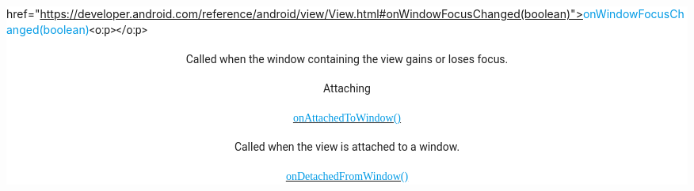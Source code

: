   href="https://developer.android.com/reference/android/view/View.html#onWindowFocusChanged(boolean)"><span
  style='color:#039BE5'>onWindowFocusChanged(boolean)</span></a></span></u><span
  lang=ru style='font-size:10.5pt;line-height:142%;font-family:Roboto;
  mso-fareast-font-family:Roboto;mso-bidi-font-family:Roboto;color:#212121'><o:p></o:p></span></p>
  </td>
  <td valign=top style='border:none;padding:5.0pt 6.0pt 6.0pt 6.0pt;height:
  33.0pt'>
  <p class=MsoNormal align=center style='margin-top:12.0pt;margin-right:0cm;
  margin-bottom:12.0pt;margin-left:0cm;text-align:center;line-height:142%'><span
  lang=EN-US style='font-size:10.5pt;line-height:142%;font-family:Roboto;
  mso-fareast-font-family:Roboto;mso-bidi-font-family:Roboto;color:#212121;
  mso-ansi-language:EN-US'>Called when the window containing the view gains or
  loses focus.<o:p></o:p></span></p>
  </td>
 </tr>
 <tr style='mso-yfti-irow:13;height:27.0pt'>
  <td rowspan=3 valign=top style='border:none;padding:5.0pt 6.0pt 6.0pt 6.0pt;
  height:27.0pt'>
  <p class=MsoNormal align=center style='margin-top:12.0pt;margin-right:0cm;
  margin-bottom:12.0pt;margin-left:0cm;text-align:center;line-height:142%'><span
  lang=ru style='font-size:10.5pt;line-height:142%;font-family:Roboto;
  mso-fareast-font-family:Roboto;mso-bidi-font-family:Roboto;color:#212121'>Attaching<o:p></o:p></span></p>
  </td>
  <td valign=top style='border:none;padding:5.0pt 6.0pt 6.0pt 6.0pt;height:
  27.0pt'>
  <p class=MsoNormal align=center style='margin-top:12.0pt;margin-right:0cm;
  margin-bottom:12.0pt;margin-left:0cm;text-align:center;line-height:142%'><u><span
  lang=ru style='font-size:10.5pt;line-height:142%;font-family:"Roboto Mono";
  mso-fareast-font-family:"Roboto Mono";mso-bidi-font-family:"Roboto Mono";
  color:#039BE5'><a
  href="https://developer.android.com/reference/android/view/View.html#onAttachedToWindow()"><span
  style='color:#039BE5'>onAttachedToWindow()</span></a></span></u><span
  lang=ru style='font-size:10.5pt;line-height:142%;font-family:Roboto;
  mso-fareast-font-family:Roboto;mso-bidi-font-family:Roboto;color:#212121'><o:p></o:p></span></p>
  </td>
  <td valign=top style='border:none;padding:5.0pt 6.0pt 6.0pt 6.0pt;height:
  27.0pt'>
  <p class=MsoNormal align=center style='margin-top:12.0pt;margin-right:0cm;
  margin-bottom:12.0pt;margin-left:0cm;text-align:center;line-height:142%'><span
  lang=EN-US style='font-size:10.5pt;line-height:142%;font-family:Roboto;
  mso-fareast-font-family:Roboto;mso-bidi-font-family:Roboto;color:#212121;
  mso-ansi-language:EN-US'>Called when the view is attached to a window.<o:p></o:p></span></p>
  </td>
 </tr>
 <tr style='mso-yfti-irow:14;height:27.0pt'>
  <td valign=top style='border:none;padding:5.0pt 6.0pt 6.0pt 6.0pt;height:
  27.0pt'>
  <p class=MsoNormal align=center style='margin-top:12.0pt;margin-right:0cm;
  margin-bottom:12.0pt;margin-left:0cm;text-align:center;line-height:142%'><u><span
  lang=ru style='font-size:10.5pt;line-height:142%;font-family:"Roboto Mono";
  mso-fareast-font-family:"Roboto Mono";mso-bidi-font-family:"Roboto Mono";
  color:#039BE5'><a
  href="https://developer.android.com/reference/android/view/View.html#onDetachedFromWindow()"><span
  style='color:#039BE5'>onDetachedFromWindow()</span></a></span></u><span
  lang=ru style='font-size:10.5pt;line-height:142%;font-family:Roboto;
  mso-fareast-font-family:Roboto;mso-bidi-font-family:Roboto;color:#212121'><o:p></o:p></span></p>
  </td>
  <td valign=top style='border:none;padding:5.0pt 6.0pt 6.0pt 6.0pt;height:
  27.0pt'>
  <p class=MsoNormal align=center style='margin-top:12.0pt;margin-right:0cm;
  margin-bottom:12.0pt;margin-left:0cm;text-align:center;line-height:142%'><span
  lang=EN-US style='font-size:10.5pt;line-height:142%;font-family:Roboto;